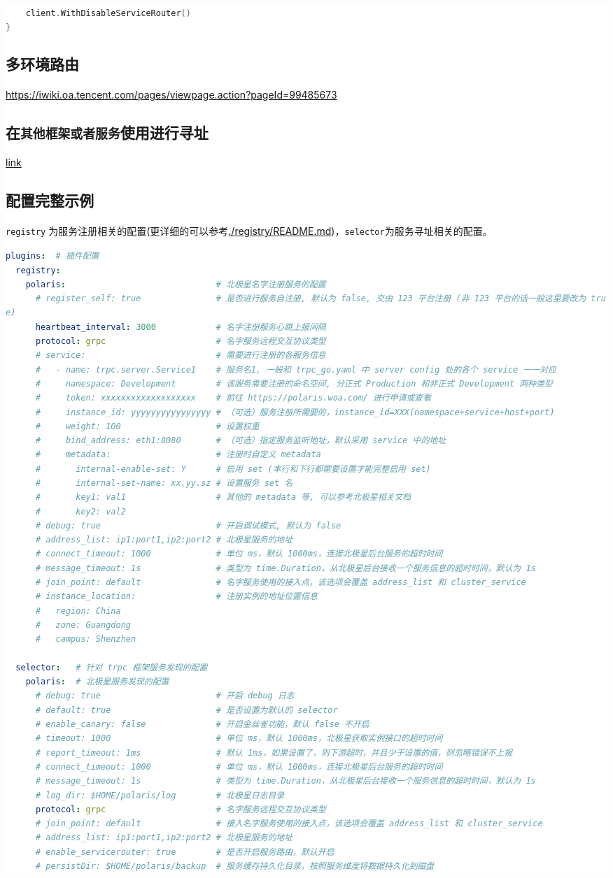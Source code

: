 ```go
    client.WithDisableServiceRouter()
}
```

## 多环境路由 

https://iwiki.oa.tencent.com/pages/viewpage.action?pageId=99485673

## 在`其他框架或者服务`使用进行寻址
[link](./selector)

## 配置完整示例
`registry` 为服务注册相关的配置(更详细的可以参考[./registry/README.md](./registry/README.md))，`selector`为服务寻址相关的配置。

```yaml
plugins:  # 插件配置
  registry:
    polaris:                              # 北极星名字注册服务的配置
      # register_self: true               # 是否进行服务自注册, 默认为 false, 交由 123 平台注册 (非 123 平台的话一般这里要改为 true)
      heartbeat_interval: 3000            # 名字注册服务心跳上报间隔
      protocol: grpc                      # 名字服务远程交互协议类型
      # service:                          # 需要进行注册的各服务信息
      #   - name: trpc.server.Service1    # 服务名1, 一般和 trpc_go.yaml 中 server config 处的各个 service 一一对应
      #     namespace: Development        # 该服务需要注册的命名空间, 分正式 Production 和非正式 Development 两种类型
      #     token: xxxxxxxxxxxxxxxxxxx    # 前往 https://polaris.woa.com/ 进行申请或查看
      #     instance_id: yyyyyyyyyyyyyyyy # （可选）服务注册所需要的，instance_id=XXX(namespace+service+host+port)
      #     weight: 100                   # 设置权重
      #     bind_address: eth1:8080       # （可选）指定服务监听地址，默认采用 service 中的地址
      #     metadata:                     # 注册时自定义 metadata
      #       internal-enable-set: Y      # 启用 set (本行和下行都需要设置才能完整启用 set)
      #       internal-set-name: xx.yy.sz # 设置服务 set 名
      #       key1: val1                  # 其他的 metadata 等, 可以参考北极星相关文档
      #       key2: val2
      # debug: true                       # 开启调试模式, 默认为 false
      # address_list: ip1:port1,ip2:port2 # 北极星服务的地址
      # connect_timeout: 1000             # 单位 ms，默认 1000ms，连接北极星后台服务的超时时间
      # message_timeout: 1s               # 类型为 time.Duration，从北极星后台接收一个服务信息的超时时间，默认为 1s
      # join_point: default               # 名字服务使用的接入点，该选项会覆盖 address_list 和 cluster_service
      # instance_location:                # 注册实例的地址位置信息
      #   region: China
      #   zone: Guangdong
      #   campus: Shenzhen
      
  selector:   # 针对 trpc 框架服务发现的配置
    polaris:  # 北极星服务发现的配置
      # debug: true                       # 开启 debug 日志
      # default: true                     # 是否设置为默认的 selector
      # enable_canary: false              # 开启金丝雀功能，默认 false 不开启
      # timeout: 1000                     # 单位 ms，默认 1000ms，北极星获取实例接口的超时时间
      # report_timeout: 1ms               # 默认 1ms，如果设置了，则下游超时，并且少于设置的值，则忽略错误不上报
      # connect_timeout: 1000             # 单位 ms，默认 1000ms，连接北极星后台服务的超时时间
      # message_timeout: 1s               # 类型为 time.Duration，从北极星后台接收一个服务信息的超时时间，默认为 1s
      # log_dir: $HOME/polaris/log        # 北极星日志目录
      protocol: grpc                      # 名字服务远程交互协议类型
      # join_point: default               # 接入名字服务使用的接入点，该选项会覆盖 address_list 和 cluster_service
      # address_list: ip1:port1,ip2:port2 # 北极星服务的地址
      # enable_servicerouter: true        # 是否开启服务路由，默认开启
      # persistDir: $HOME/polaris/backup  # 服务缓存持久化目录，按照服务维度将数据持久化到磁盘
```
